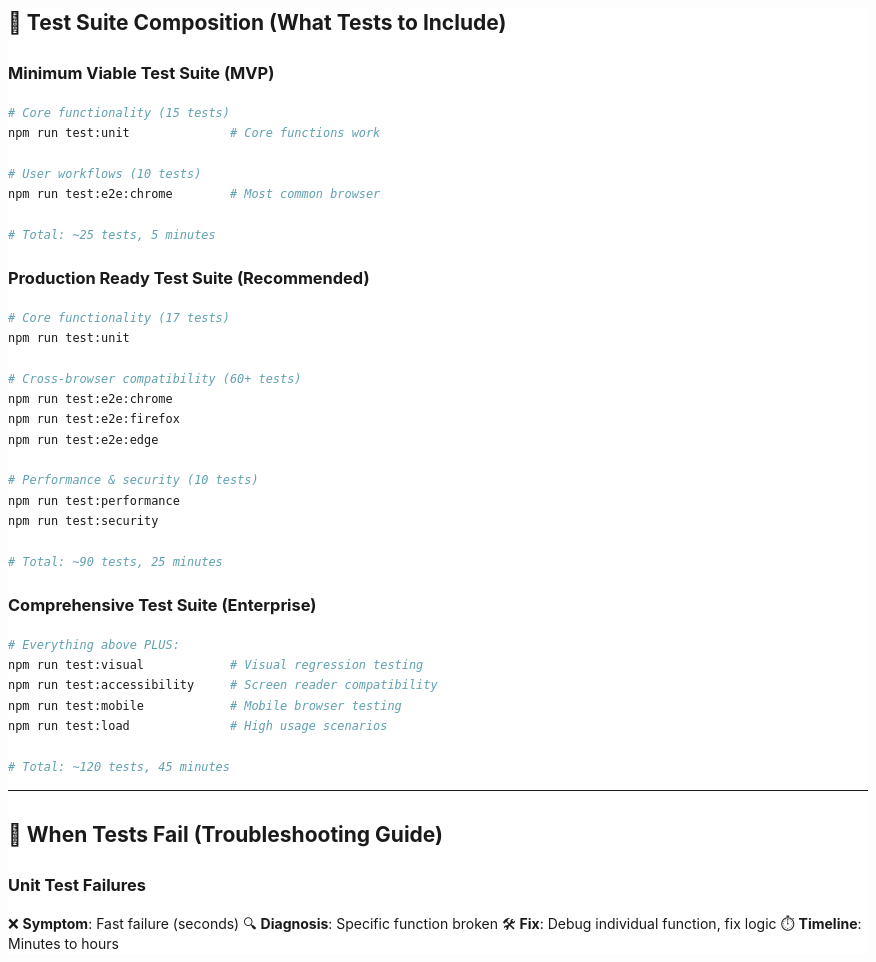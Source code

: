 
## 🎯 **Test Suite Composition (What Tests to Include)**

### **Minimum Viable Test Suite (MVP)**
```bash
# Core functionality (15 tests)
npm run test:unit              # Core functions work

# User workflows (10 tests)  
npm run test:e2e:chrome        # Most common browser

# Total: ~25 tests, 5 minutes
```

### **Production Ready Test Suite (Recommended)**
```bash
# Core functionality (17 tests)
npm run test:unit              

# Cross-browser compatibility (60+ tests)
npm run test:e2e:chrome
npm run test:e2e:firefox  
npm run test:e2e:edge

# Performance & security (10 tests)
npm run test:performance
npm run test:security

# Total: ~90 tests, 25 minutes
```

### **Comprehensive Test Suite (Enterprise)**
```bash
# Everything above PLUS:
npm run test:visual            # Visual regression testing
npm run test:accessibility     # Screen reader compatibility  
npm run test:mobile            # Mobile browser testing
npm run test:load              # High usage scenarios

# Total: ~120 tests, 45 minutes
```

---

## 🚨 **When Tests Fail (Troubleshooting Guide)**

### **Unit Test Failures**
❌ **Symptom**: Fast failure (seconds)
🔍 **Diagnosis**: Specific function broken
🛠️ **Fix**: Debug individual function, fix logic
⏱️ **Timeline**: Minutes to hours
